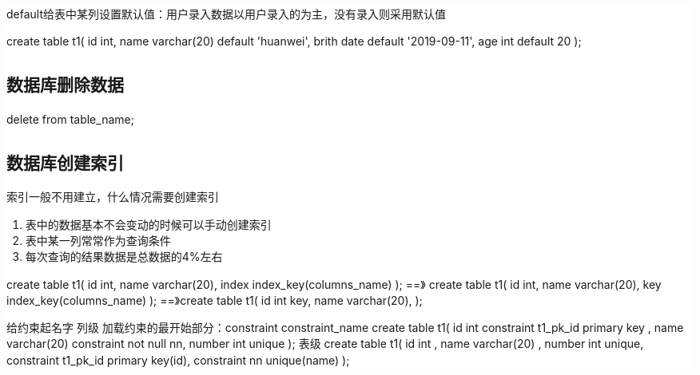 default给表中某列设置默认值：用户录入数据以用户录入的为主，没有录入则采用默认值

create table t1(
id int,
name varchar(20) default 'huanwei',
brith date default '2019-09-11',
age int default 20
);

## 数据库删除数据

delete from table_name;

## 数据库创建索引

索引一般不用建立，什么情况需要创建索引
1. 表中的数据基本不会变动的时候可以手动创建索引
2. 表中某一列常常作为查询条件
3. 每次查询的结果数据是总数据的4%左右

create table t1(
id int,
name varchar(20),
index index_key(columns_name)
);
==》
create table t1(
id int,
name varchar(20),
key index_key(columns_name)
);
==》create table t1(
id int key,
name varchar(20),
);

给约束起名字
列级
加载约束的最开始部分：constraint constraint_name
create table t1(
id int constraint t1_pk_id primary key ,
name varchar(20) constraint  not null nn,
number int unique
);
表级
create table t1(
id int  ,
name varchar(20) ,
number int unique,
constraint t1_pk_id primary key(id),
constraint nn unique(name)
);
